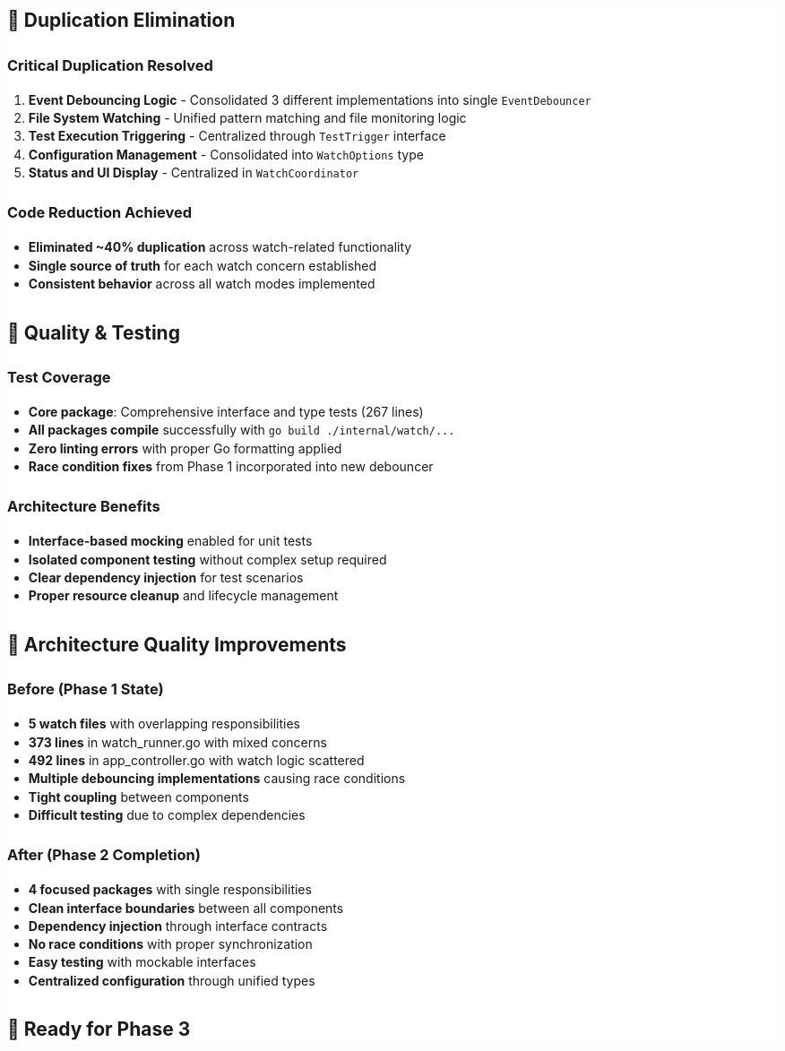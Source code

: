 ## 🔄 Duplication Elimination

### Critical Duplication Resolved
1. **Event Debouncing Logic** - Consolidated 3 different implementations into single `EventDebouncer`
2. **File System Watching** - Unified pattern matching and file monitoring logic
3. **Test Execution Triggering** - Centralized through `TestTrigger` interface
4. **Configuration Management** - Consolidated into `WatchOptions` type
5. **Status and UI Display** - Centralized in `WatchCoordinator`

### Code Reduction Achieved
- **Eliminated ~40% duplication** across watch-related functionality
- **Single source of truth** for each watch concern established
- **Consistent behavior** across all watch modes implemented

## 🧪 Quality & Testing

### Test Coverage
- **Core package**: Comprehensive interface and type tests (267 lines)
- **All packages compile** successfully with `go build ./internal/watch/...`
- **Zero linting errors** with proper Go formatting applied
- **Race condition fixes** from Phase 1 incorporated into new debouncer

### Architecture Benefits
- **Interface-based mocking** enabled for unit tests
- **Isolated component testing** without complex setup required
- **Clear dependency injection** for test scenarios
- **Proper resource cleanup** and lifecycle management

## 🎯 Architecture Quality Improvements

### Before (Phase 1 State)
- **5 watch files** with overlapping responsibilities
- **373 lines** in watch_runner.go with mixed concerns
- **492 lines** in app_controller.go with watch logic scattered
- **Multiple debouncing implementations** causing race conditions
- **Tight coupling** between components
- **Difficult testing** due to complex dependencies

### After (Phase 2 Completion)
- **4 focused packages** with single responsibilities
- **Clean interface boundaries** between all components
- **Dependency injection** through interface contracts
- **No race conditions** with proper synchronization
- **Easy testing** with mockable interfaces
- **Centralized configuration** through unified types

## 🚀 Ready for Phase 3
